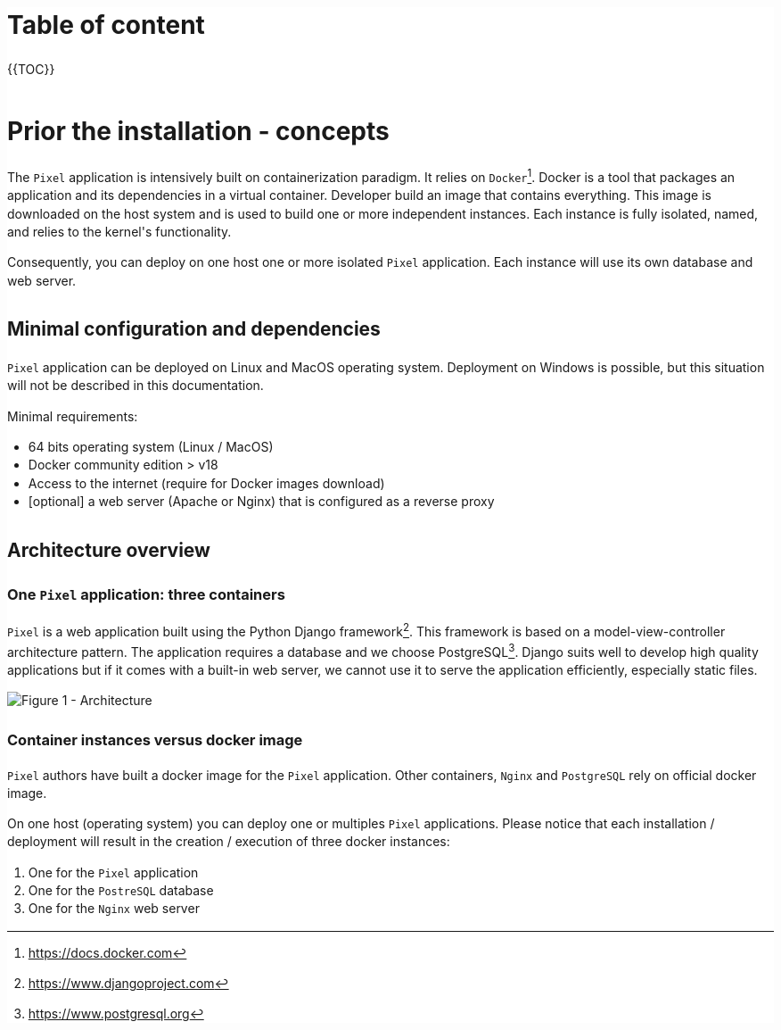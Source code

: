# Table of content

{{TOC}}

# Prior the installation - concepts

The `Pixel` application is intensively built on containerization paradigm. It relies on `Docker`[^1]. Docker is a tool that packages an application and its dependencies in a virtual container. Developer build an image that contains everything. This image is downloaded on the host system and is used to build one or more independent instances. Each instance is fully isolated, named, and relies to the kernel's functionality.

Consequently, you can deploy on one host one or more isolated `Pixel` application. Each instance will use its own database and web server.

[^1]: https://docs.docker.com

## Minimal configuration and dependencies

`Pixel` application can be deployed on Linux and MacOS operating system. Deployment on Windows is possible, but this situation will not be described in this documentation.

Minimal requirements:

- 64 bits operating system (Linux / MacOS)
- Docker community edition > v18
- Access to the internet (require for Docker images download)
- [optional] a web server (Apache or Nginx) that is configured as a reverse proxy

## Architecture overview

### One `Pixel` application: three containers

`Pixel` is a web application built using the Python Django framework[^2]. This framework is based on a model-view-controller architecture pattern. The application requires a database and we choose PostgreSQL[^3]. Django suits well to develop high quality applications but if it comes with a built-in web server, we cannot use it to serve the application efficiently, especially static files.  

![Figure 1 - Architecture](/images/Figure-1.png)

[^2]: https://www.djangoproject.com
[^3]: https://www.postgresql.org

### Container instances versus docker image

`Pixel` authors have built a docker image for the `Pixel` application. Other containers, `Nginx` and `PostgreSQL` rely on official docker image.

On one host (operating system) you can deploy one or multiples `Pixel` applications. Please notice that each installation / deployment will result in the creation / execution of three docker instances:

1. One for the `Pixel` application
2. One for the `PostreSQL` database 
3. One for the `Nginx` web server
